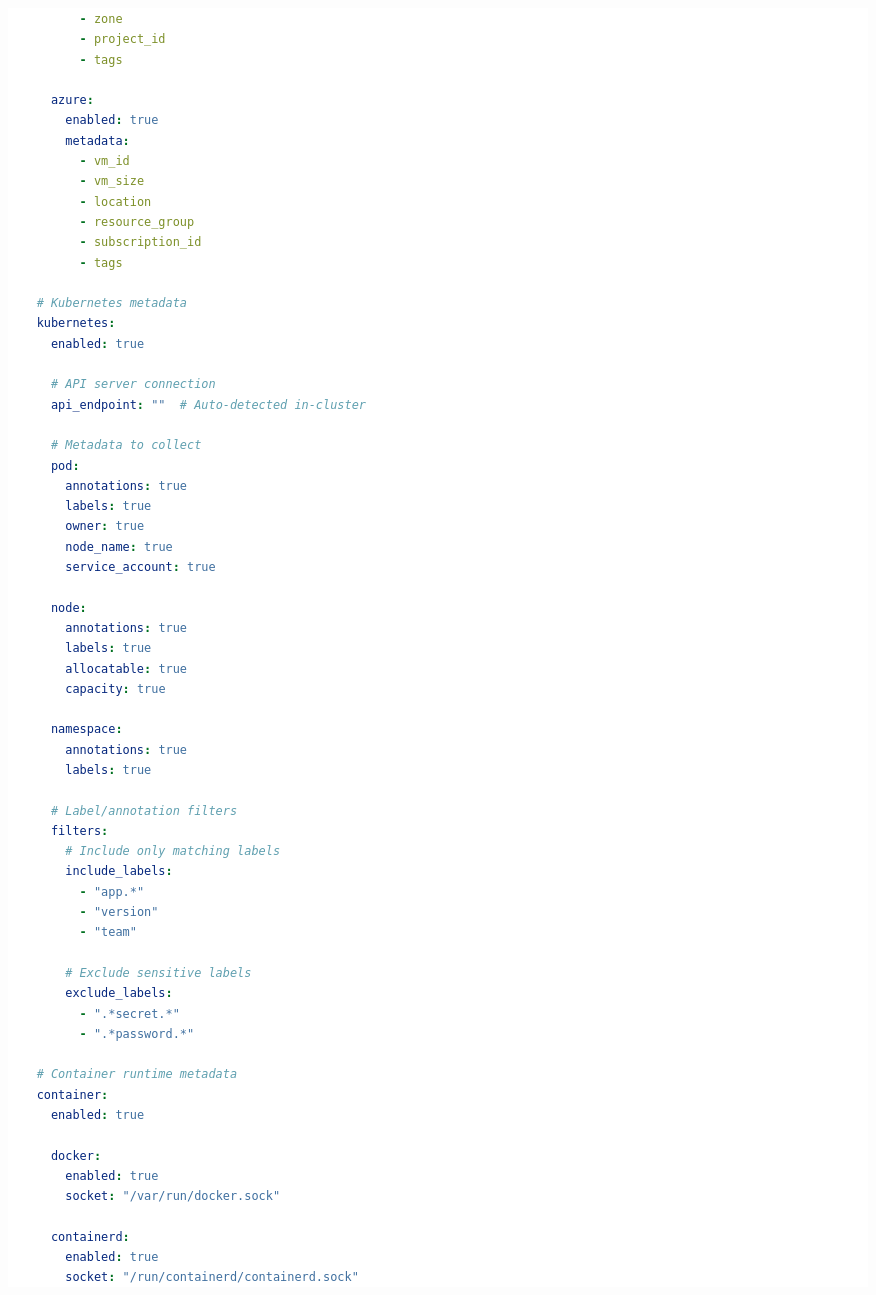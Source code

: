 ```yaml
          - zone
          - project_id
          - tags
          
      azure:
        enabled: true
        metadata:
          - vm_id
          - vm_size
          - location
          - resource_group
          - subscription_id
          - tags
          
    # Kubernetes metadata
    kubernetes:
      enabled: true
      
      # API server connection
      api_endpoint: ""  # Auto-detected in-cluster
      
      # Metadata to collect
      pod:
        annotations: true
        labels: true
        owner: true
        node_name: true
        service_account: true
        
      node:
        annotations: true
        labels: true
        allocatable: true
        capacity: true
        
      namespace:
        annotations: true
        labels: true
        
      # Label/annotation filters
      filters:
        # Include only matching labels
        include_labels:
          - "app.*"
          - "version"
          - "team"
          
        # Exclude sensitive labels
        exclude_labels:
          - ".*secret.*"
          - ".*password.*"
          
    # Container runtime metadata
    container:
      enabled: true
      
      docker:
        enabled: true
        socket: "/var/run/docker.sock"
        
      containerd:
        enabled: true
        socket: "/run/containerd/containerd.sock"
```